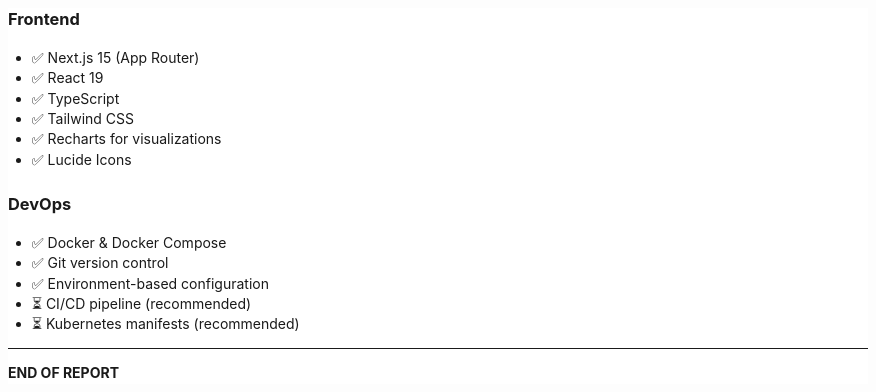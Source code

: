 ### Frontend
- ✅ Next.js 15 (App Router)
- ✅ React 19
- ✅ TypeScript
- ✅ Tailwind CSS
- ✅ Recharts for visualizations
- ✅ Lucide Icons

### DevOps
- ✅ Docker & Docker Compose
- ✅ Git version control
- ✅ Environment-based configuration
- ⏳ CI/CD pipeline (recommended)
- ⏳ Kubernetes manifests (recommended)

---

**END OF REPORT**
